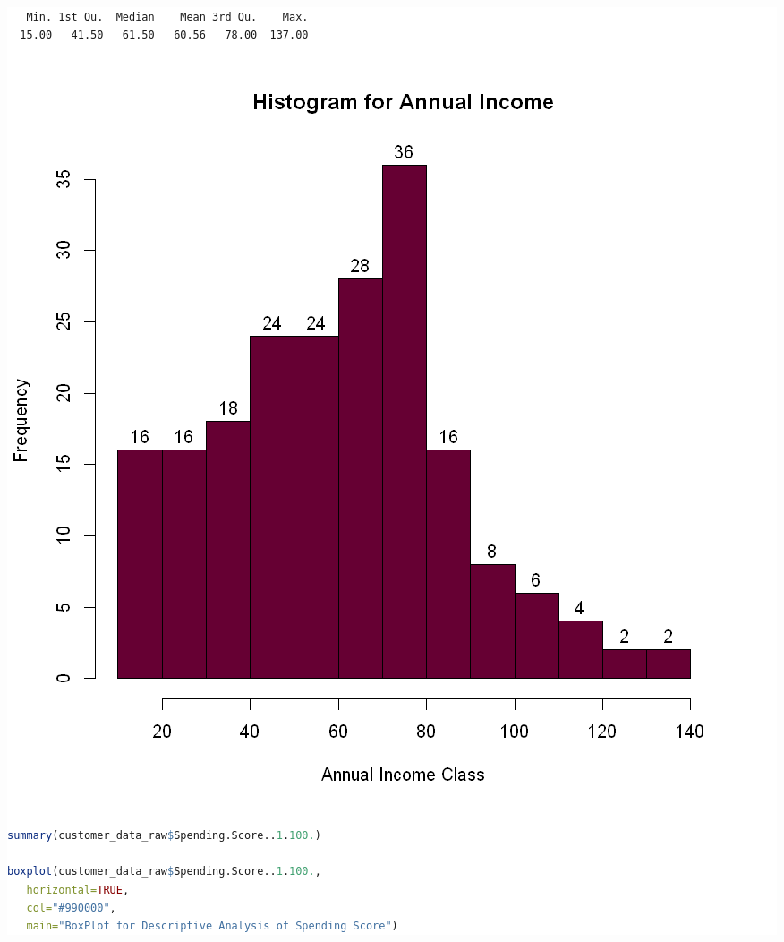 
       Min. 1st Qu.  Median    Mean 3rd Qu.    Max. 
      15.00   41.50   61.50   60.56   78.00  137.00 



![png](output_14_1.png)



```R
summary(customer_data_raw$Spending.Score..1.100.)

boxplot(customer_data_raw$Spending.Score..1.100.,
   horizontal=TRUE,
   col="#990000",
   main="BoxPlot for Descriptive Analysis of Spending Score")
```
